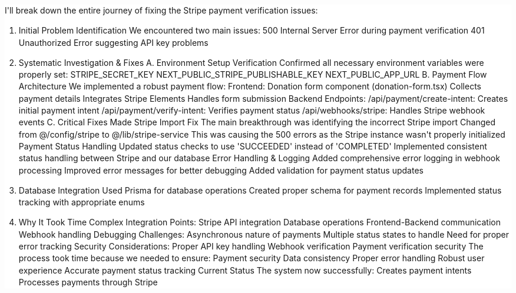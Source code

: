 I'll break down the entire journey of fixing the Stripe payment verification issues:

1. Initial Problem Identification
We encountered two main issues:
500 Internal Server Error during payment verification
401 Unauthorized Error suggesting API key problems

2. Systematic Investigation & Fixes
A. Environment Setup Verification
Confirmed all necessary environment variables were properly set:
STRIPE_SECRET_KEY
NEXT_PUBLIC_STRIPE_PUBLISHABLE_KEY
NEXT_PUBLIC_APP_URL
B. Payment Flow Architecture
We implemented a robust payment flow:
Frontend: Donation form component (donation-form.tsx)
Collects payment details
Integrates Stripe Elements
Handles form submission
Backend Endpoints:
/api/payment/create-intent: Creates initial payment intent
/api/payment/verify-intent: Verifies payment status
/api/webhooks/stripe: Handles Stripe webhook events
C. Critical Fixes Made
Stripe Import Fix
The main breakthrough was identifying the incorrect Stripe import
Changed from @/config/stripe to @/lib/stripe-service
This was causing the 500 errors as the Stripe instance wasn't properly initialized
Payment Status Handling
Updated status checks to use 'SUCCEEDED' instead of 'COMPLETED'
Implemented consistent status handling between Stripe and our database
Error Handling & Logging
Added comprehensive error logging in webhook processing
Improved error messages for better debugging
Added validation for payment status updates

3. Database Integration
Used Prisma for database operations
Created proper schema for payment records
Implemented status tracking with appropriate enums

4. Why It Took Time
Complex Integration Points:
Stripe API integration
Database operations
Frontend-Backend communication
Webhook handling
Debugging Challenges:
Asynchronous nature of payments
Multiple status states to handle
Need for proper error tracking
Security Considerations:
Proper API key handling
Webhook verification
Payment verification security
The process took time because we needed to ensure:
Payment security
Data consistency
Proper error handling
Robust user experience
Accurate payment status tracking
Current Status
The system now successfully:
Creates payment intents
Processes payments through Stripe